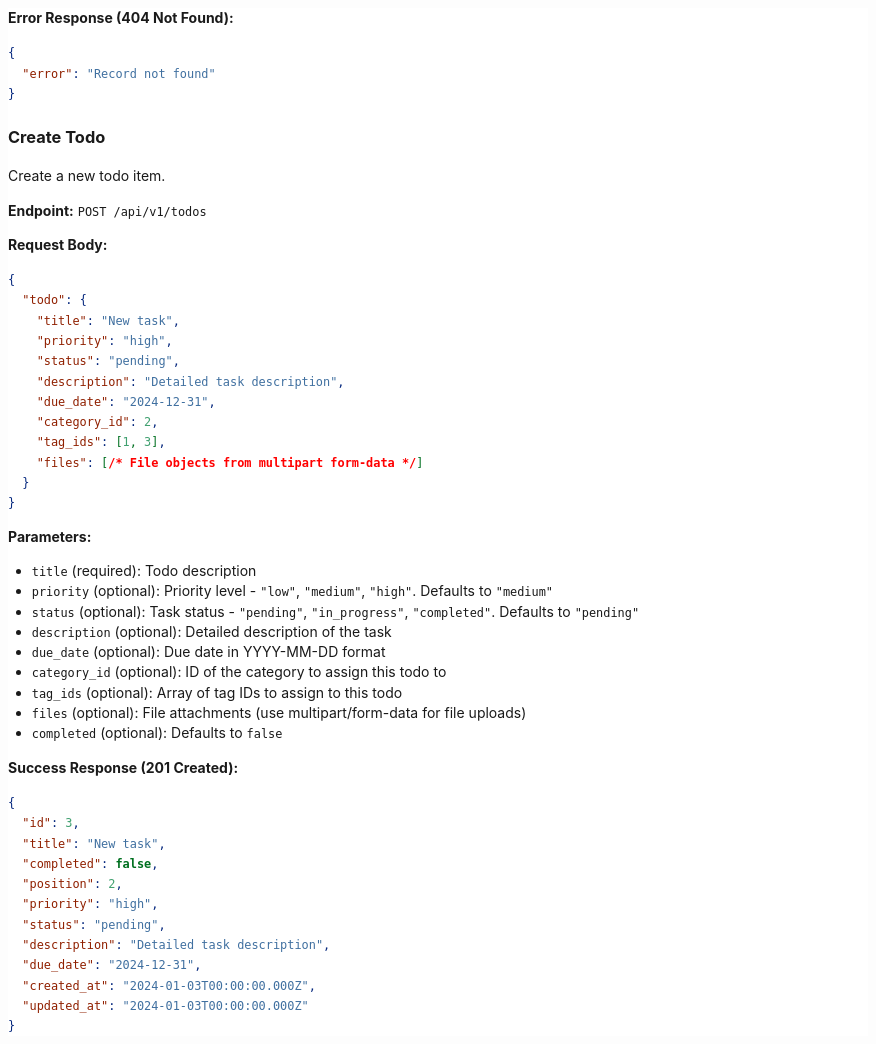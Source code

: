 **Error Response (404 Not Found):**
```json
{
  "error": "Record not found"
}
```

### Create Todo

Create a new todo item.

**Endpoint:** `POST /api/v1/todos`

**Request Body:**
```json
{
  "todo": {
    "title": "New task",
    "priority": "high",
    "status": "pending",
    "description": "Detailed task description",
    "due_date": "2024-12-31",
    "category_id": 2,
    "tag_ids": [1, 3],
    "files": [/* File objects from multipart form-data */]
  }
}
```

**Parameters:**
- `title` (required): Todo description
- `priority` (optional): Priority level - `"low"`, `"medium"`, `"high"`. Defaults to `"medium"`
- `status` (optional): Task status - `"pending"`, `"in_progress"`, `"completed"`. Defaults to `"pending"`
- `description` (optional): Detailed description of the task
- `due_date` (optional): Due date in YYYY-MM-DD format
- `category_id` (optional): ID of the category to assign this todo to
- `tag_ids` (optional): Array of tag IDs to assign to this todo
- `files` (optional): File attachments (use multipart/form-data for file uploads)
- `completed` (optional): Defaults to `false`

**Success Response (201 Created):**
```json
{
  "id": 3,
  "title": "New task",
  "completed": false,
  "position": 2,
  "priority": "high",
  "status": "pending",
  "description": "Detailed task description",
  "due_date": "2024-12-31",
  "created_at": "2024-01-03T00:00:00.000Z",
  "updated_at": "2024-01-03T00:00:00.000Z"
}
```
